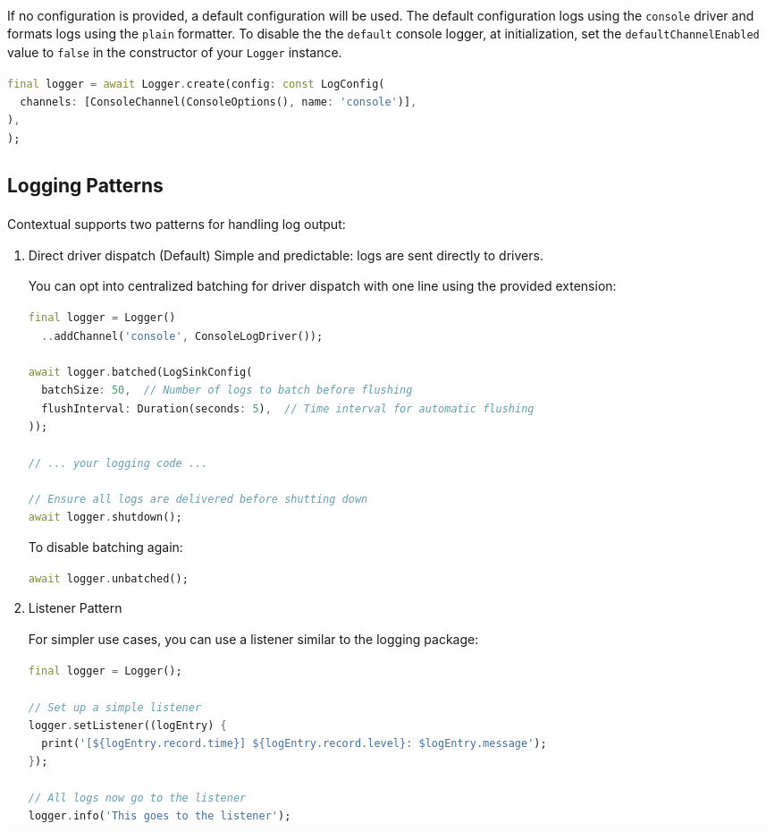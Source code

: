 If no configuration is provided, a default configuration will be used. The default configuration logs using the `console` driver and formats logs using the `plain` formatter. To disable the the `default` console logger, at initialization, set the `defaultChannelEnabled` value to `false` in the constructor of your `Logger` instance.

```dart
final logger = await Logger.create(config: const LogConfig(
  channels: [ConsoleChannel(ConsoleOptions(), name: 'console')],
),
);
```

## Logging Patterns
Contextual supports two patterns for handling log output:

1. Direct driver dispatch (Default)
    Simple and predictable: logs are sent directly to drivers.

    You can opt into centralized batching for driver dispatch with one line using the provided extension:

    ```dart
    final logger = Logger()
      ..addChannel('console', ConsoleLogDriver());

    await logger.batched(LogSinkConfig(
      batchSize: 50,  // Number of logs to batch before flushing
      flushInterval: Duration(seconds: 5),  // Time interval for automatic flushing
    ));

    // ... your logging code ...

    // Ensure all logs are delivered before shutting down
    await logger.shutdown();
    ```

    To disable batching again:

    ```dart
    await logger.unbatched();
    ```

2. Listener Pattern

    For simpler use cases, you can use a listener similar to the logging package:

    ```dart
    final logger = Logger();

    // Set up a simple listener
    logger.setListener((logEntry) {
      print('[${logEntry.record.time}] ${logEntry.record.level}: $logEntry.message');
    });

    // All logs now go to the listener
    logger.info('This goes to the listener');
    ```
